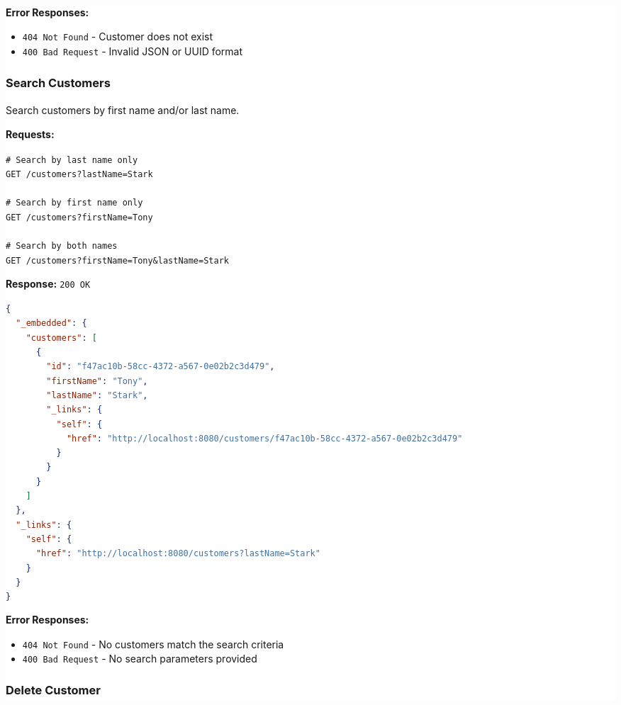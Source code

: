 **Error Responses:**

- `404 Not Found` - Customer does not exist
- `400 Bad Request` - Invalid JSON or UUID format

### Search Customers

Search customers by first name and/or last name.

**Requests:**

```http
# Search by last name only
GET /customers?lastName=Stark

# Search by first name only
GET /customers?firstName=Tony

# Search by both names
GET /customers?firstName=Tony&lastName=Stark
```

**Response:** `200 OK`

```json
{
  "_embedded": {
    "customers": [
      {
        "id": "f47ac10b-58cc-4372-a567-0e02b2c3d479",
        "firstName": "Tony",
        "lastName": "Stark",
        "_links": {
          "self": {
            "href": "http://localhost:8080/customers/f47ac10b-58cc-4372-a567-0e02b2c3d479"
          }
        }
      }
    ]
  },
  "_links": {
    "self": {
      "href": "http://localhost:8080/customers?lastName=Stark"
    }
  }
}
```

**Error Responses:**

- `404 Not Found` - No customers match the search criteria
- `400 Bad Request` - No search parameters provided

### Delete Customer
